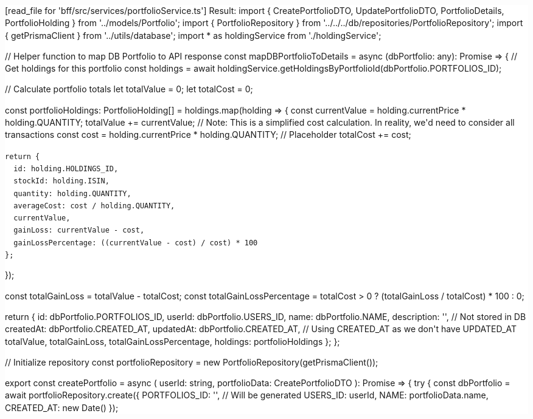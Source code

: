 [read_file for 'bff/src/services/portfolioService.ts'] Result:
import { CreatePortfolioDTO, UpdatePortfolioDTO, PortfolioDetails, PortfolioHolding } from '../models/Portfolio';
import { PortfolioRepository } from '../../../db/repositories/PortfolioRepository';
import { getPrismaClient } from '../utils/database';
import * as holdingService from './holdingService';

// Helper function to map DB Portfolio to API response
const mapDBPortfolioToDetails = async (dbPortfolio: any): Promise<PortfolioDetails> => {
  // Get holdings for this portfolio
  const holdings = await holdingService.getHoldingsByPortfolioId(dbPortfolio.PORTFOLIOS_ID);
  
  // Calculate portfolio totals
  let totalValue = 0;
  let totalCost = 0;

  const portfolioHoldings: PortfolioHolding[] = holdings.map(holding => {
    const currentValue = holding.currentPrice * holding.QUANTITY;
    totalValue += currentValue;
    // Note: This is a simplified cost calculation. In reality, we'd need to consider all transactions
    const cost = holding.currentPrice * holding.QUANTITY; // Placeholder
    totalCost += cost;

    return {
      id: holding.HOLDINGS_ID,
      stockId: holding.ISIN,
      quantity: holding.QUANTITY,
      averageCost: cost / holding.QUANTITY,
      currentValue,
      gainLoss: currentValue - cost,
      gainLossPercentage: ((currentValue - cost) / cost) * 100
    };
  });

  const totalGainLoss = totalValue - totalCost;
  const totalGainLossPercentage = totalCost > 0 ? (totalGainLoss / totalCost) * 100 : 0;

  return {
    id: dbPortfolio.PORTFOLIOS_ID,
    userId: dbPortfolio.USERS_ID,
    name: dbPortfolio.NAME,
    description: '', // Not stored in DB
    createdAt: dbPortfolio.CREATED_AT,
    updatedAt: dbPortfolio.CREATED_AT, // Using CREATED_AT as we don't have UPDATED_AT
    totalValue,
    totalGainLoss,
    totalGainLossPercentage,
    holdings: portfolioHoldings
  };
};

// Initialize repository
const portfolioRepository = new PortfolioRepository(getPrismaClient());

export const createPortfolio = async (
  userId: string,
  portfolioData: CreatePortfolioDTO
): Promise<PortfolioDetails> => {
  try {
    const dbPortfolio = await portfolioRepository.create({
      PORTFOLIOS_ID: '', // Will be generated
      USERS_ID: userId,
      NAME: portfolioData.name,
      CREATED_AT: new Date()
    });
